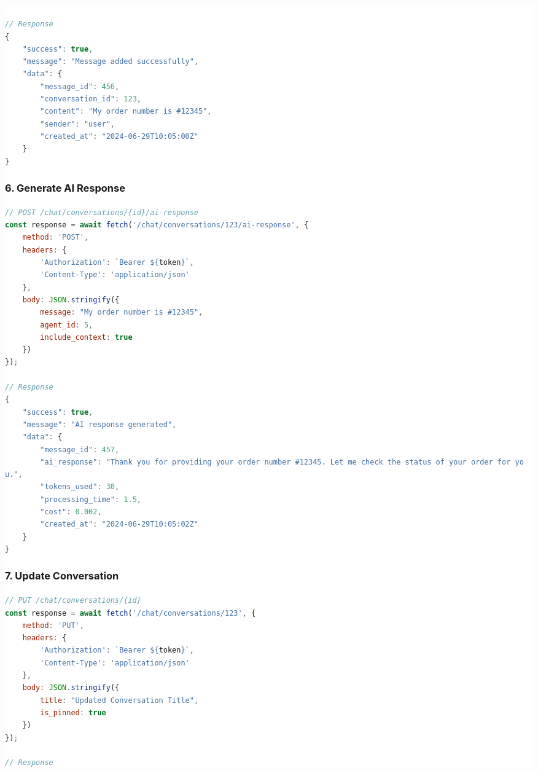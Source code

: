 ```javascript

// Response
{
    "success": true,
    "message": "Message added successfully",
    "data": {
        "message_id": 456,
        "conversation_id": 123,
        "content": "My order number is #12345",
        "sender": "user",
        "created_at": "2024-06-29T10:05:00Z"
    }
}
```

### 6. Generate AI Response
```javascript
// POST /chat/conversations/{id}/ai-response
const response = await fetch('/chat/conversations/123/ai-response', {
    method: 'POST',
    headers: {
        'Authorization': `Bearer ${token}`,
        'Content-Type': 'application/json'
    },
    body: JSON.stringify({
        message: "My order number is #12345",
        agent_id: 5,
        include_context: true
    })
});

// Response
{
    "success": true,
    "message": "AI response generated",
    "data": {
        "message_id": 457,
        "ai_response": "Thank you for providing your order number #12345. Let me check the status of your order for you.",
        "tokens_used": 30,
        "processing_time": 1.5,
        "cost": 0.002,
        "created_at": "2024-06-29T10:05:02Z"
    }
}
```

### 7. Update Conversation
```javascript
// PUT /chat/conversations/{id}
const response = await fetch('/chat/conversations/123', {
    method: 'PUT',
    headers: {
        'Authorization': `Bearer ${token}`,
        'Content-Type': 'application/json'
    },
    body: JSON.stringify({
        title: "Updated Conversation Title",
        is_pinned: true
    })
});

// Response
```